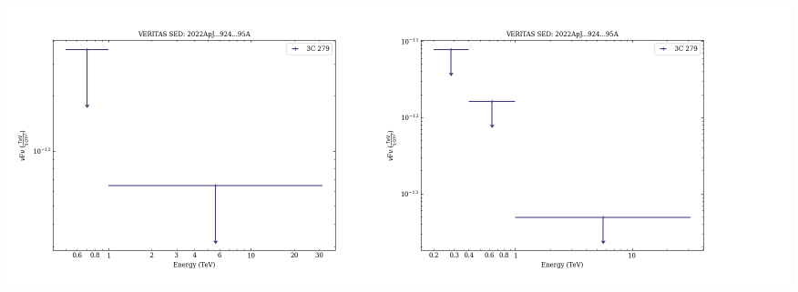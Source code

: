 <img src="figures/2022ApJ...924...95A-VER-100199-3-sed.png" alt="drawing" width="400"/>
<img src="figures/2022ApJ...924...95A-VER-100199-4-sed.png" alt="drawing" width="400"/>